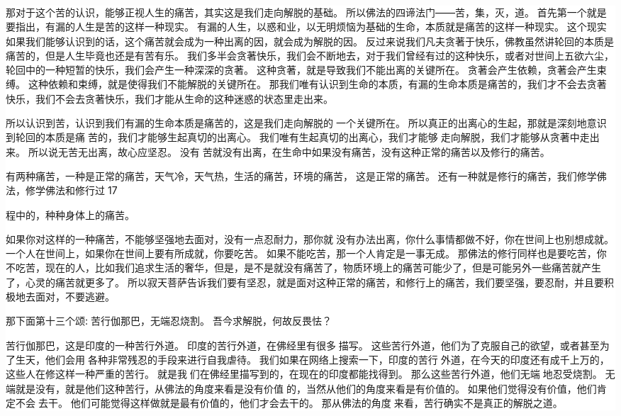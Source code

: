 那对于这个苦的认识，能够正视人生的痛苦，其实这是我们走向解脱的基础。
所以佛法的四谛法门——苦，集，灭，道。
首先第一个就是要指出，有漏的人生是苦的这样一种现实。
有漏的人生，以惑和业，以无明烦恼为基础的生命，本质就是痛苦的这样一种现实。
这个现实如果我们能够认识到的话，这个痛苦就会成为一种出离的因，就会成为解脱的因。
反过来说我们凡夫贪著于快乐，佛教虽然讲轮回的本质是痛苦的，但是人生毕竟也还是有苦有乐。
我们多半会贪著快乐，我们会不断地去，对于我们曾经有过的这种快乐，或者对世间上五欲六尘，轮回中的一种短暂的快乐，我们会产生一种深深的贪著。
这种贪著，就是导致我们不能出离的关键所在。
贪著会产生依赖，贪著会产生束缚。
这种依赖和束缚，就是使得我们不能解脱的关键所在。
那我们唯有认识到生命的本质，有漏的生命本质是痛苦的，我们才不会去贪著快乐，我们不会去贪著快乐，我们才能从生命的这种迷惑的状态里走出来。

所以认识到苦，认识到我们有漏的生命本质是痛苦的，这是我们走向解脱的
一个关键所在。
所以真正的出离心的生起，那就是深刻地意识到轮回的本质是痛
苦的，我们才能够生起真切的出离心。
我们唯有生起真切的出离心，我们才能够
走向解脱，我们才能够从贪著中走出来。
所以说无苦无出离，故心应坚忍。
没有
苦就没有出离，在生命中如果没有痛苦，没有这种正常的痛苦以及修行的痛苦。

有两种痛苦，一种是正常的痛苦，天气冷，天气热，生活的痛苦，环境的痛苦，
这是正常的痛苦。
还有一种就是修行的痛苦，我们修学佛法，修学佛法和修行过
17

程中的，种种身体上的痛苦。

如果你对这样的一种痛苦，不能够坚强地去面对，没有一点忍耐力，那你就
没有办法出离，你什么事情都做不好，你在世间上也别想成就。
一个人在世间上，如果你在世间上要有所成就，你要吃苦。
如果不能吃苦，那一个人肯定是一事无成。
那佛法的修行同样也是要吃苦，你不吃苦，现在的人，比如我们追求生活的奢华，但是，是不是就没有痛苦了，物质环境上的痛苦可能少了，但是可能另外一些痛苦就产生了，心灵的痛苦就更多了。
所以寂天菩萨告诉我们要有坚忍，就是面对这种正常的痛苦，和修行上的痛苦，我们要坚强，要忍耐，并且要积极地去面对，不要逃避。

那下面第十三个颂:
苦行伽那巴，无端忍烧割。
吾今求解脱，何故反畏怯？

苦行伽那巴，这是印度的一种苦行外道。
印度的苦行外道，在佛经里有很多
描写。
这些苦行外道，他们为了克服自己的欲望，或者甚至为了生天，他们会用
各种非常残忍的手段来进行自我虐待。
我们如果在网络上搜索一下，印度的苦行
外道，在今天的印度还有成千上万的，这些人在修这样一种严重的苦行。
就是我
们在佛经里描写到的，在现在的印度都能找得到。
那么这些苦行外道，他们无端
地忍受烧割。
无端就是没有，就是他们这种苦行，从佛法的角度来看是没有价值
的，当然从他们的角度来看是有价值的。
如果他们觉得没有价值，他们肯定不会
去干。
他们可能觉得这样做就是最有价值的，他们才会去干的。
那从佛法的角度
来看，苦行确实不是真正的解脱之道。
